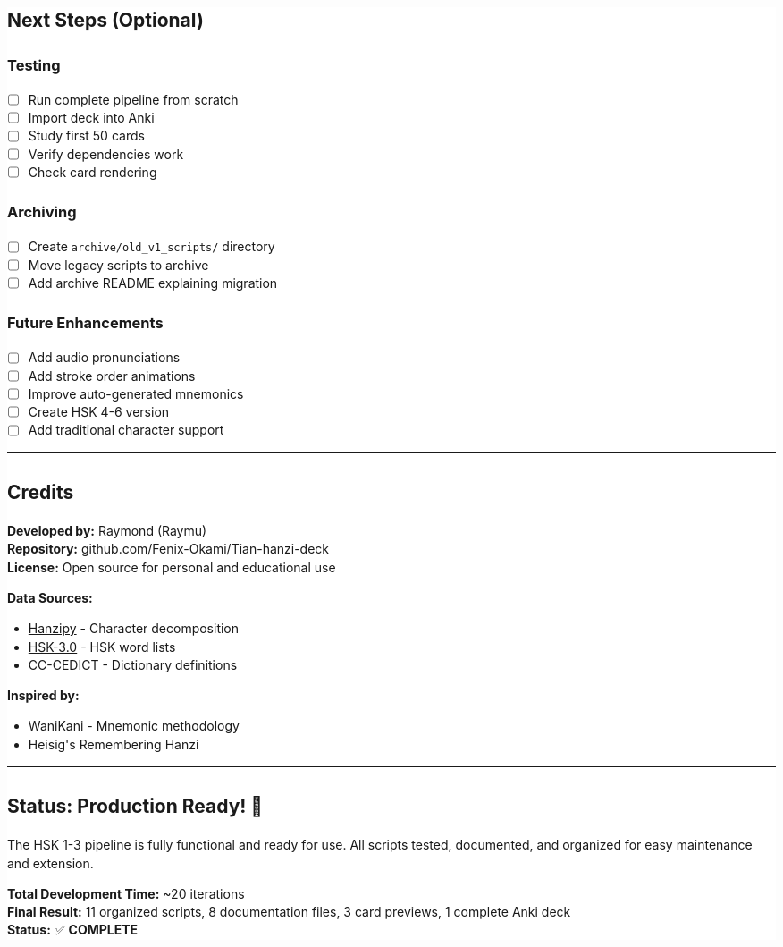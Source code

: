 
## Next Steps (Optional)

### Testing
- [ ] Run complete pipeline from scratch
- [ ] Import deck into Anki
- [ ] Study first 50 cards
- [ ] Verify dependencies work
- [ ] Check card rendering

### Archiving
- [ ] Create `archive/old_v1_scripts/` directory
- [ ] Move legacy scripts to archive
- [ ] Add archive README explaining migration

### Future Enhancements
- [ ] Add audio pronunciations
- [ ] Add stroke order animations
- [ ] Improve auto-generated mnemonics
- [ ] Create HSK 4-6 version
- [ ] Add traditional character support

---

## Credits

**Developed by:** Raymond (Raymu)  
**Repository:** github.com/Fenix-Okami/Tian-hanzi-deck  
**License:** Open source for personal and educational use

**Data Sources:**
- [Hanzipy](https://github.com/Synkied/hanzipy) - Character decomposition
- [HSK-3.0](https://github.com/krmanik/HSK-3.0) - HSK word lists
- CC-CEDICT - Dictionary definitions

**Inspired by:**
- WaniKani - Mnemonic methodology
- Heisig's Remembering Hanzi

---

## Status: Production Ready! 🚀

The HSK 1-3 pipeline is fully functional and ready for use. All scripts tested, documented, and organized for easy maintenance and extension.

**Total Development Time:** ~20 iterations  
**Final Result:** 11 organized scripts, 8 documentation files, 3 card previews, 1 complete Anki deck  
**Status:** ✅ **COMPLETE**

